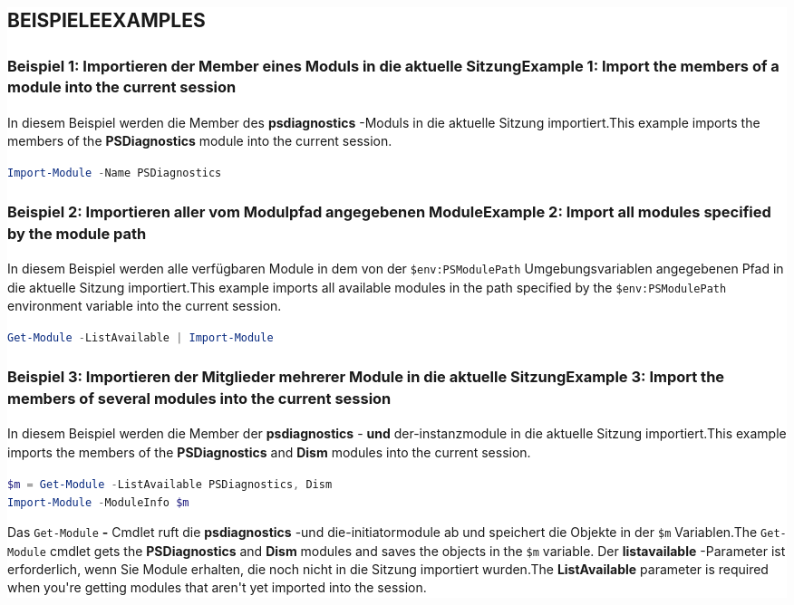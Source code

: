 ## <span data-ttu-id="073b0-139">BEISPIELE</span><span class="sxs-lookup"><span data-stu-id="073b0-139">EXAMPLES</span></span>

### <span data-ttu-id="073b0-140">Beispiel 1: Importieren der Member eines Moduls in die aktuelle Sitzung</span><span class="sxs-lookup"><span data-stu-id="073b0-140">Example 1: Import the members of a module into the current session</span></span>

<span data-ttu-id="073b0-141">In diesem Beispiel werden die Member des **psdiagnostics** -Moduls in die aktuelle Sitzung importiert.</span><span class="sxs-lookup"><span data-stu-id="073b0-141">This example imports the members of the **PSDiagnostics** module into the current session.</span></span>

```powershell
Import-Module -Name PSDiagnostics
```

### <span data-ttu-id="073b0-142">Beispiel 2: Importieren aller vom Modulpfad angegebenen Module</span><span class="sxs-lookup"><span data-stu-id="073b0-142">Example 2: Import all modules specified by the module path</span></span>

<span data-ttu-id="073b0-143">In diesem Beispiel werden alle verfügbaren Module in dem von der `$env:PSModulePath` Umgebungsvariablen angegebenen Pfad in die aktuelle Sitzung importiert.</span><span class="sxs-lookup"><span data-stu-id="073b0-143">This example imports all available modules in the path specified by the `$env:PSModulePath` environment variable into the current session.</span></span>

```powershell
Get-Module -ListAvailable | Import-Module
```

### <span data-ttu-id="073b0-144">Beispiel 3: Importieren der Mitglieder mehrerer Module in die aktuelle Sitzung</span><span class="sxs-lookup"><span data-stu-id="073b0-144">Example 3: Import the members of several modules into the current session</span></span>

<span data-ttu-id="073b0-145">In diesem Beispiel werden die Member der **psdiagnostics** - **und** der-instanzmodule in die aktuelle Sitzung importiert.</span><span class="sxs-lookup"><span data-stu-id="073b0-145">This example imports the members of the **PSDiagnostics** and **Dism** modules into the current session.</span></span>

```powershell
$m = Get-Module -ListAvailable PSDiagnostics, Dism
Import-Module -ModuleInfo $m
```

<span data-ttu-id="073b0-146">Das `Get-Module` **-** Cmdlet ruft die **psdiagnostics** -und die-initiatormodule ab und speichert die Objekte in der `$m` Variablen.</span><span class="sxs-lookup"><span data-stu-id="073b0-146">The `Get-Module` cmdlet gets the **PSDiagnostics** and **Dism** modules and saves the objects in the `$m` variable.</span></span> <span data-ttu-id="073b0-147">Der **listavailable** -Parameter ist erforderlich, wenn Sie Module erhalten, die noch nicht in die Sitzung importiert wurden.</span><span class="sxs-lookup"><span data-stu-id="073b0-147">The **ListAvailable** parameter is required when you're getting modules that aren't yet imported into the session.</span></span>
